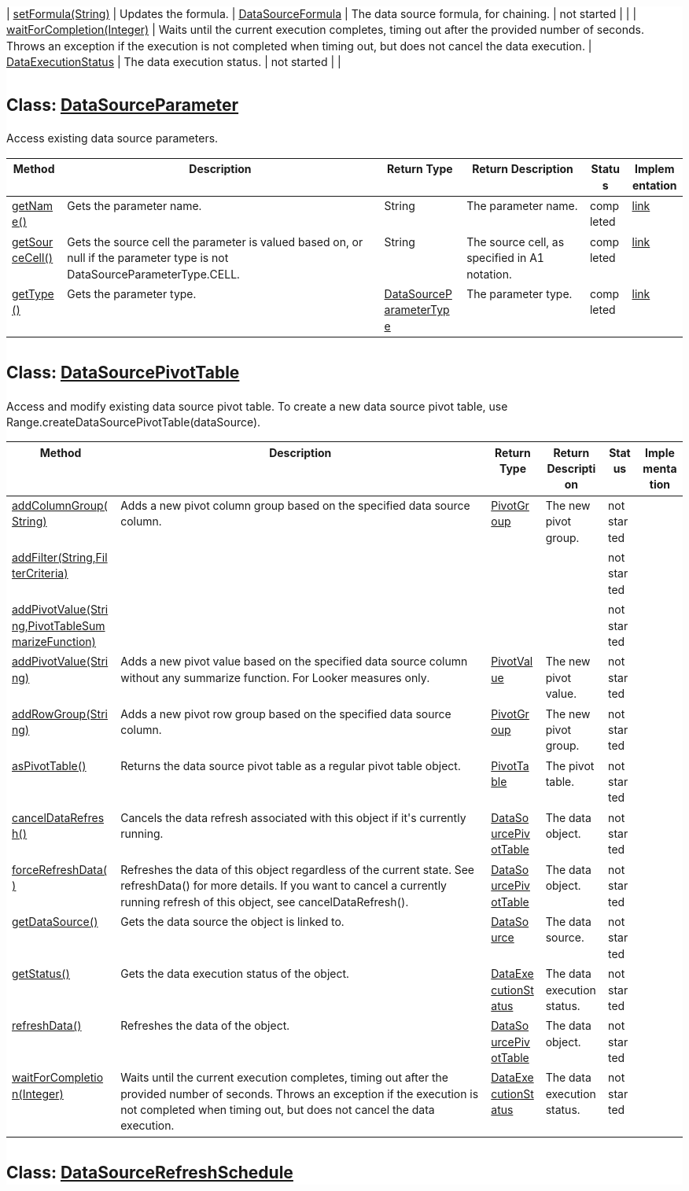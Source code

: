 | [setFormula(String)](https://developers.google.com/apps-script/reference/spreadsheet/data-source-formula#setFormula(String)) | Updates the formula. | [DataSourceFormula](#class-datasourceformula) | The data source formula, for chaining. | not started |  |
| [waitForCompletion(Integer)](https://developers.google.com/apps-script/reference/spreadsheet/data-source-formula#waitForCompletion(Integer)) | Waits until the current execution completes, timing out after the provided number of seconds. Throws an exception if the execution is not completed when timing out, but does not cancel the data execution. | [DataExecutionStatus](#class-dataexecutionstatus) | The data execution status. | not started |  |

## Class: [DataSourceParameter](https://developers.google.com/apps-script/reference/spreadsheet/data-source-parameter)

Access existing data source parameters.

| Method | Description | Return Type | Return Description | Status | Implementation |
|--- |--- |--- |--- |--- |--- |
| [getName()](https://developers.google.com/apps-script/reference/spreadsheet/data-source-parameter#getName()) | Gets the parameter name. | String | The parameter name. | completed | [link](../src/services/spreadsheetapp/fakedatasourceparameter.js#L19) |
| [getSourceCell()](https://developers.google.com/apps-script/reference/spreadsheet/data-source-parameter#getSourceCell()) | Gets the source cell the parameter is valued based on, or null if the parameter type is not DataSourceParameterType.CELL. | String | The source cell, as specified in A1 notation. | completed | [link](../src/services/spreadsheetapp/fakedatasourceparameter.js#L25) |
| [getType()](https://developers.google.com/apps-script/reference/spreadsheet/data-source-parameter#getType()) | Gets the parameter type. | [DataSourceParameterType](#enum-datasourceparametertype) | The parameter type. | completed | [link](../src/services/spreadsheetapp/fakedatasourceparameter.js#L31) |

## Class: [DataSourcePivotTable](https://developers.google.com/apps-script/reference/spreadsheet/data-source-pivot-table)

Access and modify existing data source pivot table. To create a new data source pivot table, use Range.createDataSourcePivotTable(dataSource).

| Method | Description | Return Type | Return Description | Status | Implementation |
|--- |--- |--- |--- |--- |--- |
| [addColumnGroup(String)](https://developers.google.com/apps-script/reference/spreadsheet/data-source-pivot-table#addColumnGroup(String)) | Adds a new pivot column group based on the specified data source column. | [PivotGroup](#class-pivotgroup) | The new pivot group. | not started |  |
| [addFilter(String,FilterCriteria)](https://developers.google.com/apps-script/reference/spreadsheet/data-source-pivot-table#addFilter(String,FilterCriteria)) |  |  |  | not started |  |
| [addPivotValue(String,PivotTableSummarizeFunction)](https://developers.google.com/apps-script/reference/spreadsheet/data-source-pivot-table#addPivotValue(String,PivotTableSummarizeFunction)) |  |  |  | not started |  |
| [addPivotValue(String)](https://developers.google.com/apps-script/reference/spreadsheet/data-source-pivot-table#addPivotValue(String)) | Adds a new pivot value based on the specified data source column without any summarize function. For Looker measures only. | [PivotValue](#class-pivotvalue) | The new pivot value. | not started |  |
| [addRowGroup(String)](https://developers.google.com/apps-script/reference/spreadsheet/data-source-pivot-table#addRowGroup(String)) | Adds a new pivot row group based on the specified data source column. | [PivotGroup](#class-pivotgroup) | The new pivot group. | not started |  |
| [asPivotTable()](https://developers.google.com/apps-script/reference/spreadsheet/data-source-pivot-table#asPivotTable()) | Returns the data source pivot table as a regular pivot table object. | [PivotTable](#class-pivottable) | The pivot table. | not started |  |
| [cancelDataRefresh()](https://developers.google.com/apps-script/reference/spreadsheet/data-source-pivot-table#cancelDataRefresh()) | Cancels the data refresh associated with this object if it's currently running. | [DataSourcePivotTable](#class-datasourcepivottable) | The data object. | not started |  |
| [forceRefreshData()](https://developers.google.com/apps-script/reference/spreadsheet/data-source-pivot-table#forceRefreshData()) | Refreshes the data of this object regardless of the current state. See refreshData() for more details. If you want to cancel a currently running refresh of this object, see cancelDataRefresh(). | [DataSourcePivotTable](#class-datasourcepivottable) | The data object. | not started |  |
| [getDataSource()](https://developers.google.com/apps-script/reference/spreadsheet/data-source-pivot-table#getDataSource()) | Gets the data source the object is linked to. | [DataSource](#class-datasource) | The data source. | not started |  |
| [getStatus()](https://developers.google.com/apps-script/reference/spreadsheet/data-source-pivot-table#getStatus()) | Gets the data execution status of the object. | [DataExecutionStatus](#class-dataexecutionstatus) | The data execution status. | not started |  |
| [refreshData()](https://developers.google.com/apps-script/reference/spreadsheet/data-source-pivot-table#refreshData()) | Refreshes the data of the object. | [DataSourcePivotTable](#class-datasourcepivottable) | The data object. | not started |  |
| [waitForCompletion(Integer)](https://developers.google.com/apps-script/reference/spreadsheet/data-source-pivot-table#waitForCompletion(Integer)) | Waits until the current execution completes, timing out after the provided number of seconds. Throws an exception if the execution is not completed when timing out, but does not cancel the data execution. | [DataExecutionStatus](#class-dataexecutionstatus) | The data execution status. | not started |  |

## Class: [DataSourceRefreshSchedule](https://developers.google.com/apps-script/reference/spreadsheet/data-source-refresh-schedule)
